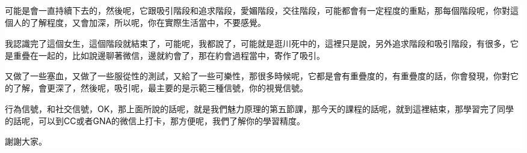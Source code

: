 可能是會一直持續下去的，然後呢，它跟吸引階段和追求階段，愛媚階段，交往階段，可能都會有一定程度的重點，那每個階段呢，你對這個人的了解程度，又會加深，所以呢，你在實際生活當中，不要感覺。

我認識完了這個女生，這個階段就結束了，可能呢，我都說了，可能就是逛川死中的，這裡只是說，另外追求階段和吸引階段，有很多，它是重疊在一起的，比如說邊聊著微信，邊就約會了，那在約會過程當中，寄作了吸引。

又做了一些塞血，又做了一些服從性的測試，又給了一些可樂性，那很多時候呢，它都是會有重疊度的，有重疊度的話，你會發現，你對它的了解，會更深了，然後呢，吸引呢，最主要的是示範三種信號，你的視覺信號。

行為信號，和社交信號，OK，那上面所說的話呢，就是我們魅力原理的第五節課，那今天的課程的話呢，就到這裡結束，那學習完了同學的話呢，可以到CC或者GNA的微信上打卡，那方便呢，我們了解你的學習精度。

謝謝大家。